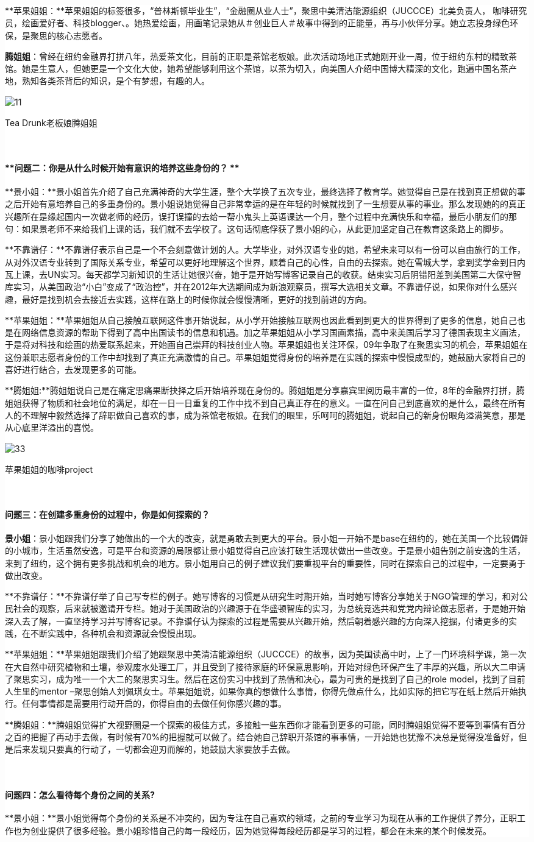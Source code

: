 **苹果姐姐：**苹果姐姐的标签很多，“普林斯顿毕业生”，“金融圈从业人士”，聚思中美清洁能源组织（JUCCCE）北美负责人， 咖啡研究员，绘画爱好者、科技blogger、。她热爱绘画，用画笔记录她从＃创业巨人＃故事中得到的正能量，再与小伙伴分享。她立志投身绿色环保，是聚思的核心志愿者。

**腾姐姐**：曾经在纽约金融界打拼八年，热爱茶文化，目前的正职是茶馆老板娘。此次活动场地正式她刚开业一周，位于纽约东村的精致茶馆。她是生意人，但她更是一个文化大使，她希望能够利用这个茶馆，以茶为切入，向美国人介绍中国博大精深的文化，跑遍中国名茶产地，熟知各类茶背后的知识，是个有梦想，有趣的人。

![11][2] 

Tea Drunk老板娘腾姐姐

&nbsp;

#### **问题二：你是从什么时候开始有意识的培养这些身份的？ **

**景小姐：**景小姐首先介绍了自己充满神奇的大学生涯，整个大学换了五次专业，最终选择了教育学。她觉得自己是在找到真正想做的事之后开始有意培养自己的多重身份的。景小姐说她觉得自己非常幸运的是在年轻的时候就找到了一生想要从事的事业。那么发现她的的真正兴趣所在是缘起国内一次做老师的经历，误打误撞的去给一帮小鬼头上英语课达一个月，整个过程中充满快乐和幸福，最后小朋友们的那句：如果景老师不来给我们上课的话，我们就不去学校了。这句话彻底俘获了景小姐的心，从此更加坚定自己在教育这条路上的脚步。

**不靠谱仔：**不靠谱仔表示自己是一个不会刻意做计划的人。大学毕业，对外汉语专业的她，希望未来可以有一份可以自由旅行的工作，从对外汉语专业转到了国际关系专业，希望可以更好地理解这个世界，顺着自己的心性，自由的去探索。她在雪城大学，拿到奖学金到日内瓦上课，去UN实习。每天都学习新知识的生活让她很兴奋，她于是开始写博客记录自己的收获。结束实习后阴错阳差到美国第二大保守智库实习，从美国政治“小白”变成了“政治控”，并在2012年大选期间成为新浪观察员，撰写大选相关文章。不靠谱仔说，如果你对什么感兴趣，最好是找到机会去接近去实践，这样在路上的时候你就会慢慢清晰，更好的找到前进的方向。

**苹果姐姐：**苹果姐姐从自己接触互联网这件事开始说起，从小学开始接触互联网也因此看到到更大的世界得到了更多的信息，她自己也是在网络信息资源的帮助下得到了高中出国读书的信息和机遇。加之苹果姐姐从小学习国画素描，高中来美国后学习了德国表现主义画法，于是将对科技和绘画的热爱联系起来，开始画自己崇拜的科技创业人物。苹果姐姐也关注环保，09年争取了在聚思实习的机会，苹果姐姐在这份兼职志愿者身份的工作中却找到了真正充满激情的自己。苹果姐姐觉得身份的培养是在实践的探索中慢慢成型的，她鼓励大家将自己的喜好进行结合，去发现更多的可能。

**腾姐姐:**腾姐姐说自己是在痛定思痛果断抉择之后开始培养现在身份的。腾姐姐是分享嘉宾里阅历最丰富的一位，8年的金融界打拼，腾姐姐获得了物质和社会地位的满足，却在一日一日重复的工作中找不到自己真正存在的意义。一直在问自己到底喜欢的是什么，最终在所有人的不理解中毅然选择了辞职做自己喜欢的事，成为茶馆老板娘。在我们的眼里，乐呵呵的腾姐姐，说起自己的新身份眼角溢满笑意，那是从心底里洋溢出的喜悦。

![33][3] 

苹果姐姐的咖啡project

&nbsp;

#### **问题三：在创建多重身份的过程中，你是如何探索的？**

**景小姐**：景小姐跟我们分享了她做出的一个大的改变，就是勇敢去到更大的平台。景小姐一开始不是base在纽约的，她在美国一个比较偏僻的小城市，生活虽然安逸，可是平台和资源的局限都让景小姐觉得自己应该打破生活现状做出一些改变。于是景小姐告别之前安逸的生活，来到了纽约，这个拥有更多挑战和机会的地方。景小姐用自己的例子建议我们要重视平台的重要性，同时在探索自己的过程中，一定要勇于做出改变。

**不靠谱仔：**不靠谱仔举了自己写专栏的例子。她写博客的习惯是从研究生时期开始，当时她写博客分享她关于NGO管理的学习，和对公民社会的观察，后来就被邀请开专栏。她对于美国政治的兴趣源于在华盛顿智库的实习，为总统竞选共和党党内辩论做志愿者，于是她开始深入去了解，一直坚持学习并写博客记录。不靠谱仔认为探索的过程是需要从兴趣开始，然后朝着感兴趣的方向深入挖掘，付诸更多的实践，在不断实践中，各种机会和资源就会慢慢出现。

**苹果姐姐：**苹果姐姐跟我们介绍了她跟聚思中美清洁能源组织（JUCCCE）的故事，因为美国读高中时，上了一门环境科学课，第一次在大自然中研究植物和土壤，参观废水处理工厂，并且受到了接待家庭的环保意思影响，开始对绿色环保产生了丰厚的兴趣，所以大二申请了聚思实习，成为唯一一个大二的聚思实习生。然后在这份实习中找到了热情和决心，最为可贵的是找到了自己的role model，找到了目前人生里的mentor –聚思创始人刘佩琪女士。苹果姐姐说，如果你真的想做什么事情，你得先做点什么，比如实际的把它写在纸上然后开始执行。任何事情都是需要用行动开启的，你得自由的去做任何你感兴趣的事。

**腾姐姐：**腾姐姐觉得扩大视野圈是一个探索的极佳方式，多接触一些东西你才能看到更多的可能，同时腾姐姐觉得不要等到事情有百分之百的把握了再动手去做，有时候有70%的把握就可以做了。结合她自己辞职开茶馆的事事情，一开始她也犹豫不决总是觉得没准备好，但是后来发现只要真的行动了，一切都会迎刃而解的，她鼓励大家要放手去做。

&nbsp;

#### **问题四：怎么看待每个身份之间的关系?**

**景小姐：**景小姐觉得每个身份的关系是不冲突的，因为专注在自己喜欢的领域，之前的专业学习为现在从事的工作提供了养分，正职工作也为创业提供了很多经验。景小姐珍惜自己的每一段经历，因为她觉得每段经历都是学习的过程，都会在未来的某个时候发亮。


 [1]: http://hicape.com/wp-content/uploads/2013/12/22.jpg
 [2]: http://pic.yupoo.com/chenluaihr_v/Dmqy1YAx/medium.jpg
 [3]: http://pic.yupoo.com/chenluaihr_v/Dmqy2Ctc/medium.jpg